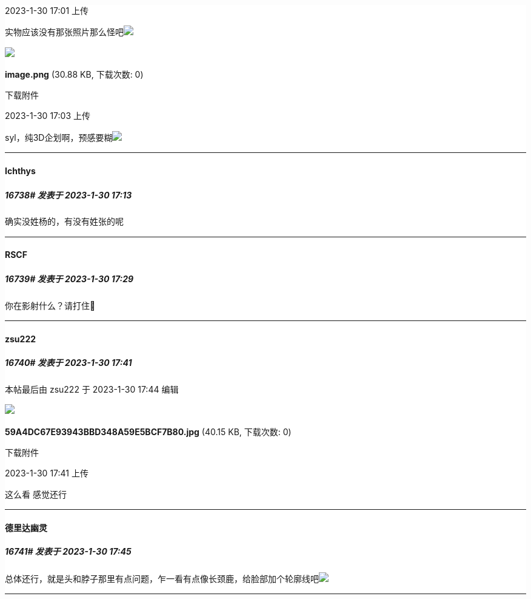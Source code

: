 2023-1-30 17:01 上传

实物应该没有那张照片那么怪吧<img src="https://static.saraba1st.com/image/smiley/face2017/018.png" referrerpolicy="no-referrer">

<img src="https://img.saraba1st.com/forum/202301/30/170358w3jc9zjiz3w3t8pl.png" referrerpolicy="no-referrer">

<strong>image.png</strong> (30.88 KB, 下载次数: 0)

下载附件

2023-1-30 17:03 上传

syl，纯3D企划啊，预感要糊<img src="https://static.saraba1st.com/image/smiley/face2017/067.png" referrerpolicy="no-referrer">


*****

####  Ichthys  
##### 16738#       发表于 2023-1-30 17:13

确实没姓杨的，有没有姓张的呢


*****

####  RSCF  
##### 16739#       发表于 2023-1-30 17:29

你在影射什么？请打住🤚


*****

####  zsu222  
##### 16740#       发表于 2023-1-30 17:41

 本帖最后由 zsu222 于 2023-1-30 17:44 编辑 

<img src="https://img.saraba1st.com/forum/202301/30/174100z0py6iwpiyiid6kp.jpg" referrerpolicy="no-referrer">

<strong>59A4DC67E93943BBD348A59E5BCF7B80.jpg</strong> (40.15 KB, 下载次数: 0)

下载附件

2023-1-30 17:41 上传

这么看 感觉还行


*****

####  德里达幽灵  
##### 16741#       发表于 2023-1-30 17:45

总体还行，就是头和脖子那里有点问题，乍一看有点像长颈鹿，给脸部加个轮廓线吧<img src="https://static.saraba1st.com/image/smiley/face2017/009.gif" referrerpolicy="no-referrer">


*****
